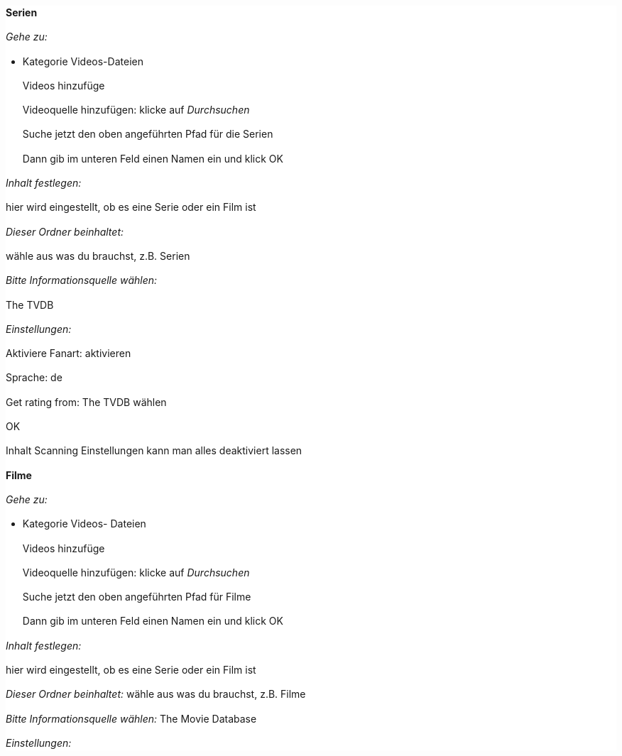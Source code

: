 **Serien**

*Gehe zu:*

 - Kategorie Videos-Dateien
 
   Videos hinzufüge 
 
   Videoquelle hinzufügen: klicke auf *Durchsuchen*
   
   Suche jetzt den oben angeführten Pfad für die Serien
   
   Dann gib im unteren Feld einen Namen ein und klick OK

 
*Inhalt festlegen:*

hier wird eingestellt, ob es eine Serie oder ein Film ist

*Dieser Ordner beinhaltet:*

wähle aus was du brauchst, z.B. Serien

*Bitte Informationsquelle wählen:*

The TVDB

*Einstellungen:*

Aktiviere Fanart: aktivieren

Sprache: de

Get rating from: The TVDB wählen

OK

Inhalt Scanning Einstellungen kann man alles deaktiviert lassen

**Filme**

*Gehe zu:*

- Kategorie Videos- Dateien

  Videos hinzufüge 
  
  Videoquelle hinzufügen: klicke auf *Durchsuchen*
  
  Suche jetzt den oben angeführten Pfad für Filme
  
  Dann gib im unteren Feld einen Namen ein und klick OK

 
*Inhalt festlegen:*

hier wird eingestellt, ob es eine Serie oder ein Film ist

*Dieser Ordner beinhaltet:*
wähle aus was du brauchst, z.B. Filme

*Bitte Informationsquelle wählen:*
The Movie Database

*Einstellungen:*
